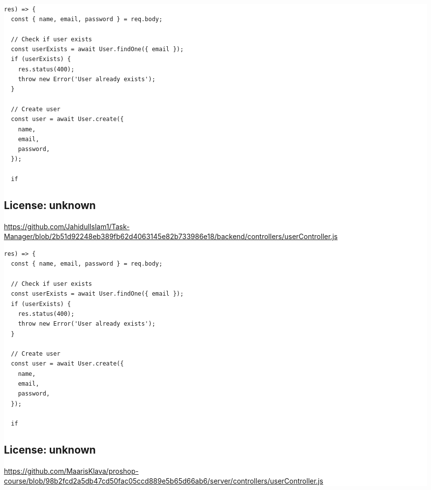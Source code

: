 ```
res) => {
  const { name, email, password } = req.body;

  // Check if user exists
  const userExists = await User.findOne({ email });
  if (userExists) {
    res.status(400);
    throw new Error('User already exists');
  }

  // Create user
  const user = await User.create({
    name,
    email,
    password,
  });

  if
```


## License: unknown
https://github.com/JahidulIslam1/Task-Manager/blob/2b51d92248eb389fb62d4063145e82b733986e18/backend/controllers/userController.js

```
res) => {
  const { name, email, password } = req.body;

  // Check if user exists
  const userExists = await User.findOne({ email });
  if (userExists) {
    res.status(400);
    throw new Error('User already exists');
  }

  // Create user
  const user = await User.create({
    name,
    email,
    password,
  });

  if
```


## License: unknown
https://github.com/MaarisKlava/proshop-course/blob/98b2fcd2a5db47cd50fac05ccd889e5b65d66ab6/server/controllers/userController.js
